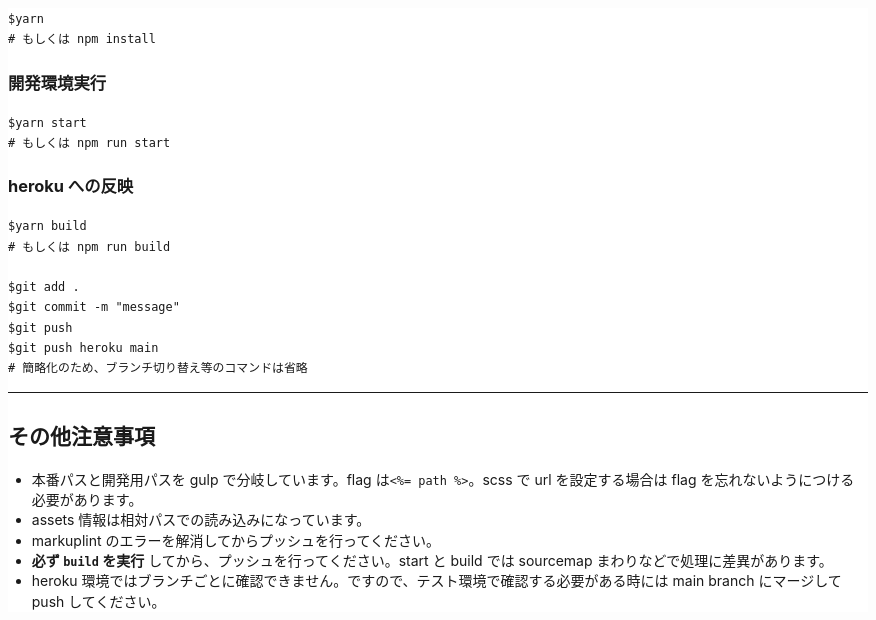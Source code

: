 ```console
$yarn
# もしくは npm install
```

### 開発環境実行

```console
$yarn start
# もしくは npm run start
```

### heroku への反映

```console
$yarn build
# もしくは npm run build

$git add .
$git commit -m "message"
$git push
$git push heroku main
# 簡略化のため、ブランチ切り替え等のコマンドは省略
```

---

## その他注意事項

- 本番パスと開発用パスを gulp で分岐しています。flag は`<%= path %>`。scss で url を設定する場合は flag を忘れないようにつける必要があります。
- assets 情報は相対パスでの読み込みになっています。
- markuplint のエラーを解消してからプッシュを行ってください。
- **必ず `build` を実行** してから、プッシュを行ってください。start と build では sourcemap まわりなどで処理に差異があります。
- heroku 環境ではブランチごとに確認できません。ですので、テスト環境で確認する必要がある時には main branch にマージして push してください。
